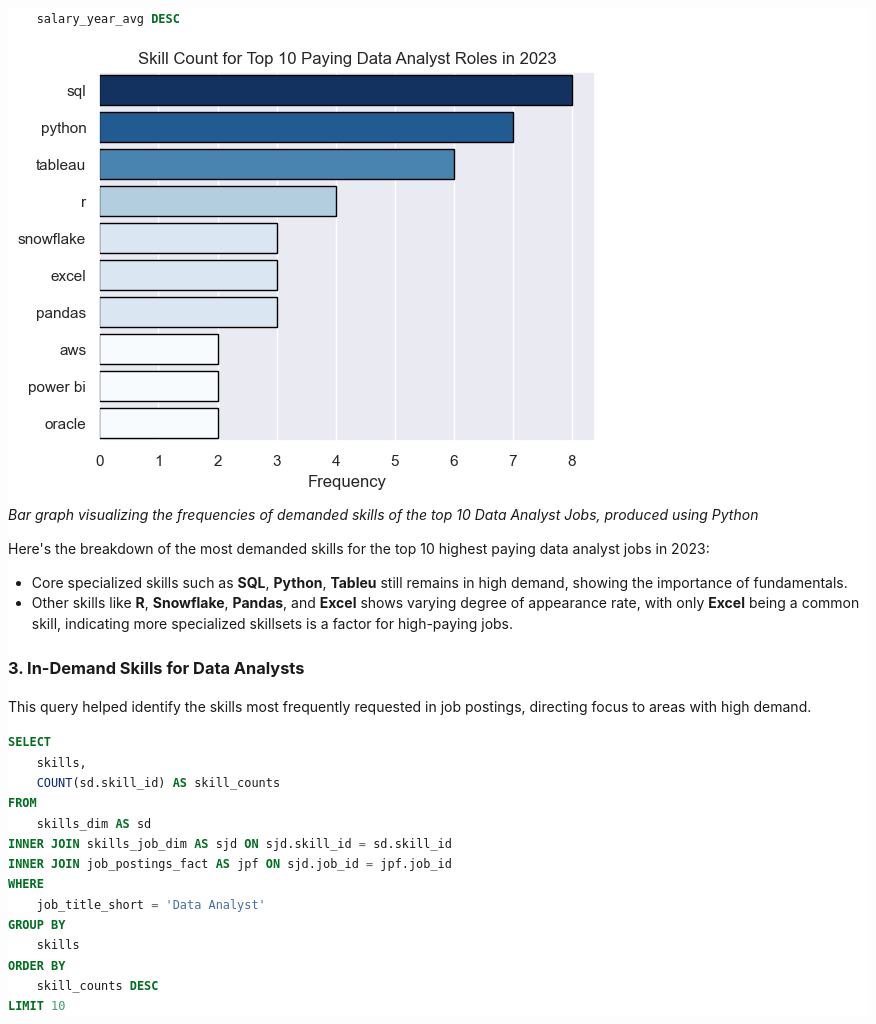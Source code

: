 ```sql
    salary_year_avg DESC
```

 ![Skill Count for Top 10 Paying Data Analyst Roles in 2023](<SQL data visualization/2.Skill Count for Top 10 Paying Data Analyst Roles in 2023.png>)   
 *Bar graph visualizing the frequencies of demanded skills of the top 10 Data Analyst Jobs, produced using Python*


Here's the breakdown of the most demanded skills for the top 10 highest paying data analyst jobs in 2023:
- Core specialized skills such as **SQL**, **Python**, **Tableu** still remains in high demand, showing the importance of fundamentals.
- Other skills like **R**, **Snowflake**, **Pandas**, and **Excel** shows varying degree of appearance rate, with only **Excel** being a common skill, indicating more specialized skillsets is a factor for high-paying jobs.


### 3. In-Demand Skills for Data Analysts

This query helped identify the skills most frequently requested in job postings, directing focus to areas with high demand.

```sql
SELECT
    skills,
    COUNT(sd.skill_id) AS skill_counts
FROM
    skills_dim AS sd
INNER JOIN skills_job_dim AS sjd ON sjd.skill_id = sd.skill_id
INNER JOIN job_postings_fact AS jpf ON sjd.job_id = jpf.job_id
WHERE
    job_title_short = 'Data Analyst'
GROUP BY
    skills
ORDER BY
    skill_counts DESC
LIMIT 10
```
